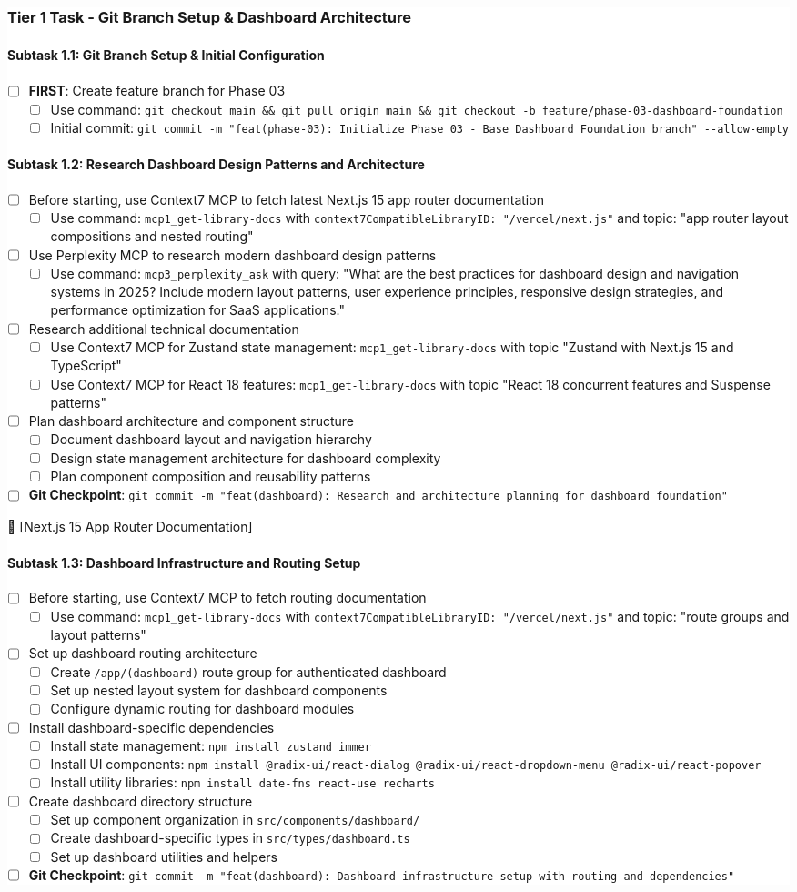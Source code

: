 ### Tier 1 Task - Git Branch Setup & Dashboard Architecture

#### Subtask 1.1: Git Branch Setup & Initial Configuration
- [ ] **FIRST**: Create feature branch for Phase 03
  - [ ] Use command: `git checkout main && git pull origin main && git checkout -b feature/phase-03-dashboard-foundation`
  - [ ] Initial commit: `git commit -m "feat(phase-03): Initialize Phase 03 - Base Dashboard Foundation branch" --allow-empty`

#### Subtask 1.2: Research Dashboard Design Patterns and Architecture
- [ ] Before starting, use Context7 MCP to fetch latest Next.js 15 app router documentation
  - [ ] Use command: `mcp1_get-library-docs` with `context7CompatibleLibraryID: "/vercel/next.js"` and topic: "app router layout compositions and nested routing"
- [ ] Use Perplexity MCP to research modern dashboard design patterns
  - [ ] Use command: `mcp3_perplexity_ask` with query: "What are the best practices for dashboard design and navigation systems in 2025? Include modern layout patterns, user experience principles, responsive design strategies, and performance optimization for SaaS applications."
- [ ] Research additional technical documentation
  - [ ] Use Context7 MCP for Zustand state management: `mcp1_get-library-docs` with topic "Zustand with Next.js 15 and TypeScript"
  - [ ] Use Context7 MCP for React 18 features: `mcp1_get-library-docs` with topic "React 18 concurrent features and Suspense patterns"
- [ ] Plan dashboard architecture and component structure
  - [ ] Document dashboard layout and navigation hierarchy
  - [ ] Design state management architecture for dashboard complexity
  - [ ] Plan component composition and reusability patterns
- [ ] **Git Checkpoint**: `git commit -m "feat(dashboard): Research and architecture planning for dashboard foundation"`

📎 [Next.js 15 App Router Documentation]

#### Subtask 1.3: Dashboard Infrastructure and Routing Setup
- [ ] Before starting, use Context7 MCP to fetch routing documentation
  - [ ] Use command: `mcp1_get-library-docs` with `context7CompatibleLibraryID: "/vercel/next.js"` and topic: "route groups and layout patterns"
- [ ] Set up dashboard routing architecture
  - [ ] Create `/app/(dashboard)` route group for authenticated dashboard
  - [ ] Set up nested layout system for dashboard components
  - [ ] Configure dynamic routing for dashboard modules
- [ ] Install dashboard-specific dependencies
  - [ ] Install state management: `npm install zustand immer`
  - [ ] Install UI components: `npm install @radix-ui/react-dialog @radix-ui/react-dropdown-menu @radix-ui/react-popover`
  - [ ] Install utility libraries: `npm install date-fns react-use recharts`
- [ ] Create dashboard directory structure
  - [ ] Set up component organization in `src/components/dashboard/`
  - [ ] Create dashboard-specific types in `src/types/dashboard.ts`
  - [ ] Set up dashboard utilities and helpers
- [ ] **Git Checkpoint**: `git commit -m "feat(dashboard): Dashboard infrastructure setup with routing and dependencies"`
